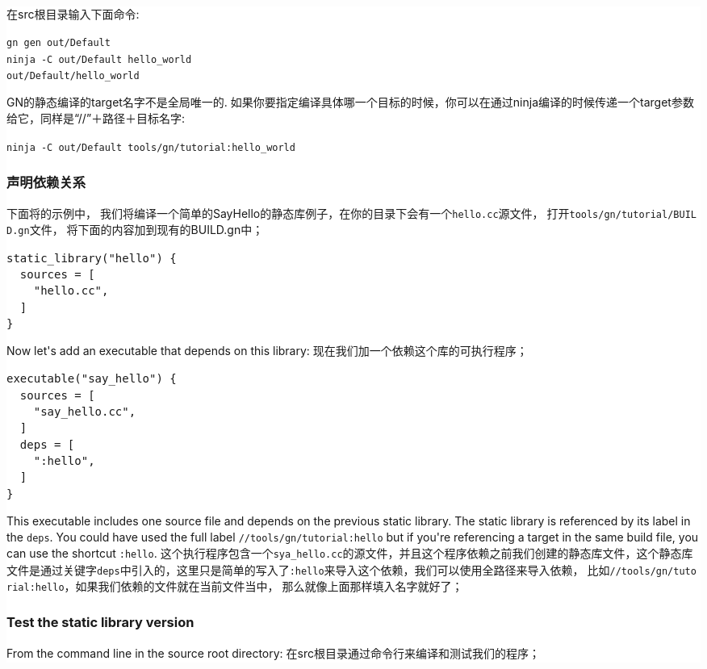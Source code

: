 在src根目录输入下面命令:

```shell
gn gen out/Default
ninja -C out/Default hello_world
out/Default/hello_world
```

GN的静态编译的target名字不是全局唯一的. 如果你要指定编译具体哪一个目标的时候，你可以在通过ninja编译的时候传递一个target参数给它，同样是“//”＋路径＋目标名字:

```shell
ninja -C out/Default tools/gn/tutorial:hello_world
```

### [](https://chromium.googlesource.com/chromium/src/+/master/tools/gn/docs/quick_start.md#Declaring-dependencies) 声明依赖关系

下面将的示例中， 我们将编译一个简单的SayHello的静态库例子，在你的目录下会有一个`hello.cc`源文件， 打开`tools/gn/tutorial/BUILD.gn`文件， 将下面的内容加到现有的BUILD.gn中；

<pre class="code">
static_library("hello") {
  sources = [
    "hello.cc",
  ]
}
</pre>

Now let's add an executable that depends on this library:
现在我们加一个依赖这个库的可执行程序；

<pre class="code">
executable("say_hello") {
  sources = [
    "say_hello.cc",
  ]
  deps = [
    ":hello",
  ]
}
</pre>

This executable includes one source file and depends on the previous static library. The static library is referenced by its label in the `deps`. You could have used the full label `//tools/gn/tutorial:hello` but if you're referencing a target in the same build file, you can use the shortcut `:hello`.
这个执行程序包含一个`sya_hello.cc`的源文件，并且这个程序依赖之前我们创建的静态库文件，这个静态库文件是通过关键字`deps`中引入的，这里只是简单的写入了`:hello`来导入这个依赖，我们可以使用全路径来导入依赖， 比如`//tools/gn/tutorial:hello`，如果我们依赖的文件就在当前文件当中， 那么就像上面那样填入名字就好了；

### [](https://chromium.googlesource.com/chromium/src/+/master/tools/gn/docs/quick_start.md#Test-the-static-library-version)Test the static library version

From the command line in the source root directory:
在src根目录通过命令行来编译和测试我们的程序；

